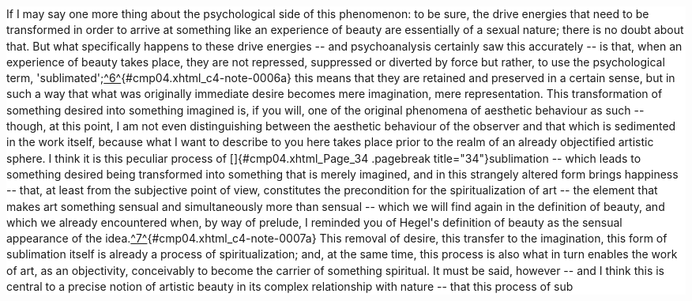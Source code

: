 If I may say one more thing about the psychological side of this phenomenon: to be sure, the drive energies that need to be transformed in order to arrive at something like an experience of beauty are essentially of a sexual nature; there is no doubt about that. But what specifically happens to these drive energies -- and psychoanalysis certainly saw this accurately -- is that, when an experience of beauty takes place, they are not repressed, suppressed or diverted by force but rather, to use the psychological term, 'sublimated';[^6^](#cmp04.xhtml_c4-note-0006){#cmp04.xhtml_c4-note-0006a} this means that they are retained and preserved in a certain sense, but in such a way that what was originally immediate desire becomes mere imagination, mere representation. This transformation of something desired into something imagined is, if you will, one of the original phenomena of aesthetic behaviour as such -- though, at this point, I am not even distinguishing between the aesthetic behaviour of the observer and that which is sedimented in the work itself, because what I want to describe to you here takes place prior to the realm of an already objectified artistic sphere. I think it is this peculiar process of []{#cmp04.xhtml_Page_34 .pagebreak title="34"}sublimation -- which leads to something desired being transformed into something that is merely imagined, and in this strangely altered form brings happiness -- that, at least from the subjective point of view, constitutes the precondition for the spiritualization of art -- the element that makes art something sensual and simultaneously more than sensual -- which we will find again in the definition of beauty, and which we already encountered when, by way of prelude, I reminded you of Hegel\'s definition of beauty as the sensual appearance of the idea.[^7^](#cmp04.xhtml_c4-note-0007){#cmp04.xhtml_c4-note-0007a} This removal of desire, this transfer to the imagination, this form of sublimation itself is already a process of spiritualization; and, at the same time, this process is also what in turn enables the work of art, as an objectivity, conceivably to become the carrier of something spiritual. It must be said, however -- and I think this is central to a precise notion of artistic beauty in its complex relationship with nature -- that this process of sub